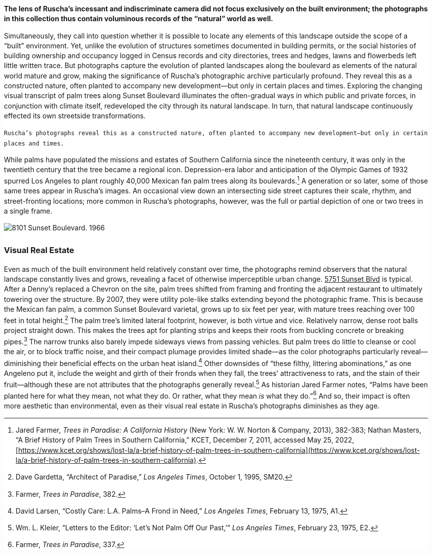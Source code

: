 **The lens of Ruscha’s incessant and indiscriminate camera did not focus exclusively on the built environment; the photographs in this collection thus contain voluminous records of the “natural” world as well.**

Simultaneously, they call into question whether it is possible to locate any elements of this landscape outside the scope of a “built” environment. Yet, unlike the evolution of structures sometimes documented in building permits, or the social histories of building ownership and occupancy logged in Census records and city directories, trees and hedges, lawns and flowerbeds left little written trace. But photographs capture the evolution of planted landscapes along the boulevard as elements of the natural world mature and grow, making the significance of Ruscha’s photographic archive particularly profound. They reveal this as a constructed nature, often planted to accompany new development—but only in certain places and times. Exploring the changing visual transcript of palm trees along Sunset Boulevard illuminates the often-gradual ways in which public and private forces, in conjunction with climate itself, redeveloped the city through its natural landscape. In turn, that natural landscape continuously effected its own streetside transformations. 


```
Ruscha’s photographs reveal this as a constructed nature, often planted to accompany new development—but only in certain places and times.
```

While palms have populated the missions and estates of Southern California since the nineteenth century, it was only in the twentieth century that the tree became a regional icon. Depression-era labor and anticipation of the Olympic Games of 1932 spurred Los Angeles to plant roughly 40,000 Mexican fan palm trees along its boulevards.[^1] A generation or so later, some of those same trees appear in Ruscha’s images. An occasional view down an intersecting side street captures their scale, rhythm, and street-fronting locations; more common in Ruscha’s photographs, however, was the full or partial depiction of one or two trees in a single frame.

![8101 Sunset Boulevard. 1966](https://media.getty.edu/iiif/image/3e423f15-c7f0-463c-b3dd-77ae8d581a8b/full/,1000/0/default.jpg "[View along North Kingsley Drive, looking north, from Sunset Blvd, 1973][url] [url]: /n/8101")

### Visual Real Estate

Even as much of the built environment held relatively constant over time, the photographs remind observers that the natural landscape constantly lives and grows, revealing a facet of otherwise imperceptible urban change. [5751 Sunset Blvd](/address/5751) is typical. After a Denny’s replaced a Chevron on the site, palm trees shifted from framing and fronting the adjacent restaurant to ultimately towering over the structure. By 2007, they were utility pole-like stalks extending beyond the photographic frame. This is because the Mexican fan palm, a common Sunset Boulevard varietal, grows up to six feet per year, with mature trees reaching over 100 feet in total height.[^2] The palm tree’s limited lateral footprint, however, is both virtue and vice. Relatively narrow, dense root balls project straight down. This makes the trees apt for planting strips and keeps their roots from buckling concrete or breaking pipes.[^3] The narrow trunks also barely impede sideways views from passing vehicles. But palm trees do little to cleanse or cool the air, or to block traffic noise, and their compact plumage provides limited shade—as the color photographs particularly reveal—diminishing their beneficial effects on the urban heat island.[^4] Other downsides of “these filthy, littering abominations,” as one Angeleno put it, include the weight and girth of their fronds when they fall, the trees’ attractiveness to rats, and the stain of their fruit—although these are not attributes that the photographs generally reveal.[^5] As historian Jared Farmer notes, “Palms have been planted here for what they mean, not what they do. Or rather, what they mean _is_ what they do.”[^6] And so, their impact is often more aesthetic than environmental, even as their visual real estate in Ruscha’s photographs diminishes as they age. 


[^1]: Jared Farmer, _Trees in Paradise: A California History_ (New York: W. W. Norton & Company, 2013), 382-383; Nathan Masters, “A Brief History of Palm Trees in Southern California,” KCET, December 7, 2011, accessed May 25, 2022, [https://www.kcet.org/shows/lost-la/a-brief-history-of-palm-trees-in-southern-california](https://www.kcet.org/shows/lost-la/a-brief-history-of-palm-trees-in-southern-california).
[^2]: Dave Gardetta, “Architect of Paradise,” _Los Angeles Times_, October 1, 1995, SM20.
[^3]: Farmer, _Trees in Paradise_, 382.
[^4]: David Larsen, “Costly Care: L.A. Palms–A Frond in Need,” _Los Angeles Times_, February 13, 1975, A1.
[^5]: Wm. L. Kleier, “Letters to the Editor: ‘Let’s Not Palm Off Our Past,’” _Los Angeles Times_, February 23, 1975, E2.
[^6]: Farmer, _Trees in Paradise_, 337.
[^7]: Farmer, _Trees in Paradise_, 337.
[^8]: “O Council, Plant Those Trees,” _Los Angeles Times_, November 2, 1957.
[^9]: Roughly street numbers 4500-8200.
[^10]: Today, the City of Los Angeles manages about one-fifth of the city’s ~10 million trees. 700,000 of these are street trees. Anastasia Loukaitou-Sideris and Renia Ehrenfeucht, _Sidewalks: Conflict and Negotiation over Urban Space_ (Cambridge: MIT Press, 2009), 197.
[^11]: The Pacific Telephone and Telegraph Company, _Los Angeles Street Address Directory_, July 1965; 1973; and 1987.
[^12]: These observations, as well as others throughout this story, benefited from the insights and research assistance of Julian Valgora.
[^13]: “L.A. Beautiful Bestows Annual Business Awards,” _Los Angeles Times_, October 19, 1986, I2.
[^14]: The protected species in Los Angeles include most oak trees indigenous to California, Southern California Black Walnut, Western Sycamore, California Bay, Mexican Elderberry, and toyon. (Note that West Hollywood is an incorporated city separate from the City of Los Angeles.) City of Los Angeles Municipal Code, Article 6, Section 46.01, “Preservation of Protected Trees,” accessed May 26, 2022, [https://codelibrary.amlegal.com/codes/los_angeles/latest/lamc/0-0-0-132254](https://codelibrary.amlegal.com/codes/los_angeles/latest/lamc/0-0-0-132254). 
[^15]: Ally J. Levine, “L.A.’s Palm Trees are Dying and It’s Changing the City’s Famous Skyline,” _Los Angeles Times_, September 22, 2017, accessed May 25, 2022, [https://www.latimes.com/projects/la-me-palm-trees-dying-skyline-los-angeles/](https://www.latimes.com/projects/la-me-palm-trees-dying-skyline-los-angeles/); Rory Carroll, “Los Angeles’ Legendary Palm Trees are Dying – and Few Will Be Replaced,” _The Guardian_, September 29, 2017, accessed April 25, 2023, [https://www.theguardian.com/us-news/2017/sep/29/los-angeles-palm-trees-dying](https://www.theguardian.com/us-news/2017/sep/29/los-angeles-palm-trees-dying).